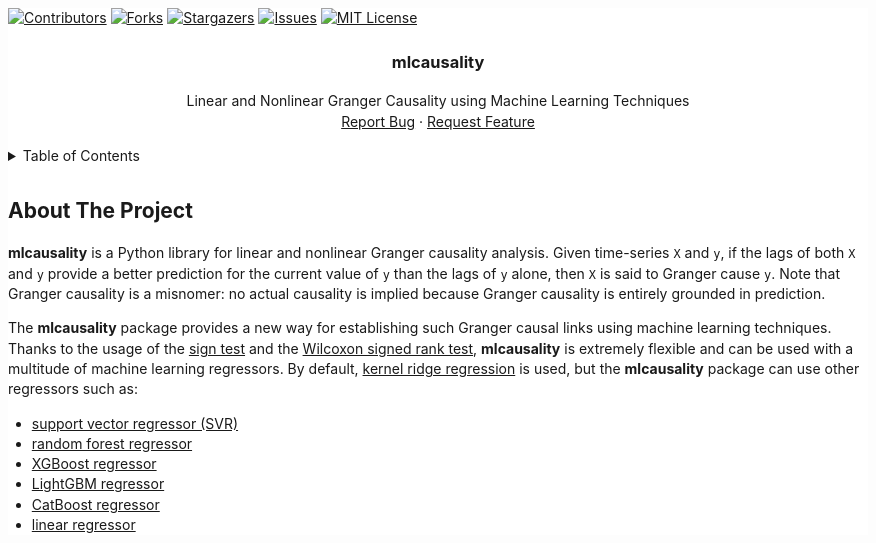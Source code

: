 
<a name="readme-top"></a>



[![Contributors][contributors-shield]][contributors-url]
[ ![Forks][forks-shield]][forks-url]
[![Stargazers][stars-shield]][stars-url]
[![Issues][issues-shield]][issues-url]
[![MIT License][license-shield]][license-url]







<h3 align="center">mlcausality</h3>

  <p align="center">
    Linear and Nonlinear Granger Causality using Machine Learning Techniques
    <br />
    <a href="https://github.com/WojtekFulmyk/mlcausality/issues">Report Bug</a>
    ·
    <a href="https://github.com/WojtekFulmyk/mlcausality/issues">Request Feature</a>
  </p>
</div>




<details><summary>Table of Contents</summary></details>




## About The Project



__mlcausality__ is a Python library for linear and nonlinear Granger causality analysis. Given time-series `X` and `y`, if the lags of both `X` and <code>y</code> provide a better prediction for the current value of `y` than the lags of `y` alone, then `X` is said to Granger cause `y`. Note that Granger causality is a misnomer: no actual causality is implied because Granger causality is entirely grounded in prediction.

The __mlcausality__ package provides a new way for establishing such Granger causal links using machine learning techniques. Thanks to the usage of the 
<a href="https://en.wikipedia.org/wiki/Sign_test">sign test</a> and the <a href="https://en.wikipedia.org/wiki/Wilcoxon_signed-rank_test">Wilcoxon signed rank test</a>, __mlcausality__ is extremely flexible and can be used with a multitude of machine learning regressors. By default, <a href="https://scikit-learn.org/stable/modules/kernel_ridge.html">kernel ridge regression</a> is used, but the __mlcausality__ package can use other regressors such as:

 <ul>
  <li><a href="https://scikit-learn.org/stable/modules/generated/sklearn.svm.SVR.html">support vector regressor (SVR)</a></li>
  <li><a href="https://scikit-learn.org/stable/modules/generated/sklearn.ensemble.RandomForestRegressor.html">random forest regressor</a></li>
  <li><a href="https://xgboost.readthedocs.io/en/stable/">XGBoost regressor</a></li>
  <li><a href="https://lightgbm.readthedocs.io/en/stable/">LightGBM regressor</a></li>
  <li><a href="https://catboost.ai/">CatBoost regressor</a></li>
  <li><a href="https://en.wikipedia.org/wiki/Linear_regression">linear regressor</a></li>
</ul>


[contributors-shield]: https://img.shields.io/github/contributors/WojtekFulmyk/mlcausality.svg?style=for-the-badge
[contributors-url]: https://github.com/WojtekFulmyk/mlcausality/graphs/contributors
[forks-shield]: https://img.shields.io/github/forks/WojtekFulmyk/mlcausality.svg?style=for-the-badge
[forks-url]: https://github.com/WojtekFulmyk/mlcausality/network/members
[stars-shield]: https://img.shields.io/github/stars/WojtekFulmyk/mlcausality.svg?style=for-the-badge
[stars-url]: https://github.com/WojtekFulmyk/mlcausality/stargazers
[issues-shield]: https://img.shields.io/github/issues/WojtekFulmyk/mlcausality.svg?style=for-the-badge
[issues-url]: https://github.com/WojtekFulmyk/mlcausality/issues
[license-shield]: https://img.shields.io/github/license/WojtekFulmyk/mlcausality.svg?style=for-the-badge
[license-url]: https://github.com/WojtekFulmyk/mlcausality/blob/master/LICENSE
[linkedin-shield]: https://img.shields.io/badge/-LinkedIn-black.svg?style=for-the-badge&logo=linkedin&colorB=555
[linkedin-url]: https://linkedin.com/in/linkedin_username
[product-screenshot]: images/screenshot.png
[Next.js]: https://img.shields.io/badge/next.js-000000?style=for-the-badge&logo=nextdotjs&logoColor=white
[Next-url]: https://nextjs.org/
[React.js]: https://img.shields.io/badge/React-20232A?style=for-the-badge&logo=react&logoColor=61DAFB
[React-url]: https://reactjs.org/
[Vue.js]: https://img.shields.io/badge/Vue.js-35495E?style=for-the-badge&logo=vuedotjs&logoColor=4FC08D
[Vue-url]: https://vuejs.org/
[Angular.io]: https://img.shields.io/badge/Angular-DD0031?style=for-the-badge&logo=angular&logoColor=white
[Angular-url]: https://angular.io/
[Svelte.dev]: https://img.shields.io/badge/Svelte-4A4A55?style=for-the-badge&logo=svelte&logoColor=FF3E00
[Svelte-url]: https://svelte.dev/
[Laravel.com]: https://img.shields.io/badge/Laravel-FF2D20?style=for-the-badge&logo=laravel&logoColor=white
[Laravel-url]: https://laravel.com
[Bootstrap.com]: https://img.shields.io/badge/Bootstrap-563D7C?style=for-the-badge&logo=bootstrap&logoColor=white
[Bootstrap-url]: https://getbootstrap.com
[JQuery.com]: https://img.shields.io/badge/jQuery-0769AD?style=for-the-badge&logo=jquery&logoColor=white
[JQuery-url]: https://jquery.com 
[NumPy-url]: https://numpy.org
[SciPy-url]: https://scipy.org
[pandas-url]: https://pandas.pydata.org
[statsmodels-url]: https://www.statsmodels.org
[scikit-learn-url]: https://scikit-learn.org
[XGBoost-url]: https://xgboost.readthedocs.io
[LightGBM-url]: https://lightgbm.readthedocs.io
[CatBoost-url]: https://catboost.ai
[cuML-url]: https://github.com/rapidsai/cuml
[NumPy-sheild]: https://img.shields.io/badge/numpy-%23013243.svg?style=for-the-badge&logo=numpy&logoColor=white
[SciPy-sheild]: https://img.shields.io/badge/SciPy-%230C55A5.svg?style=for-the-badge&logo=scipy&logoColor=%white
[Pandas-sheild]: https://img.shields.io/badge/pandas-%23150458.svg?style=for-the-badge&logo=pandas&logoColor=white
[scikit-learn-shield]: https://img.shields.io/badge/scikit--learn-%23F7931E.svg?style=for-the-badge&logo=scikit-learn&logoColor=white